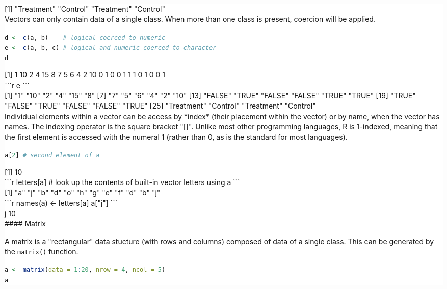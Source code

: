 <div class='r_output'> [1] "Treatment" "Control"   "Treatment" "Control"
</div>
Vectors can only contain data of a single class. When more than one class is present, coercion will be applied.


```r
d <- c(a, b)    # logical coerced to numeric
e <- c(a, b, c) # logical and numeric coerced to character
d
```

<div class='r_output'>  [1]  1 10  2  4 15  8  7  5  6  4  2 10  0  1  0  0  1  1  1  0  1  0  0  1
</div>
```r
e
```

<div class='r_output'>  [1] "1"         "10"        "2"         "4"         "15"        "8"        
  [7] "7"         "5"         "6"         "4"         "2"         "10"       
 [13] "FALSE"     "TRUE"      "FALSE"     "FALSE"     "TRUE"      "TRUE"     
 [19] "TRUE"      "FALSE"     "TRUE"      "FALSE"     "FALSE"     "TRUE"     
 [25] "Treatment" "Control"   "Treatment" "Control"
</div>Individual elements within a vector can be access by *index* (their placement within the vector) or by name, when the vector has names. The indexing operator is the square bracket "[]". Unlike most other programming languages, R is 1-indexed, meaning that the first element is accessed with the numeral 1 (rather than 0, as is the standard for most languages).


```r
a[2] # second element of a
```

<div class='r_output'> [1] 10
</div>
```r
letters[a] # look up the contents of built-in vector letters using a
```

<div class='r_output'>  [1] "a" "j" "b" "d" "o" "h" "g" "e" "f" "d" "b" "j"
</div>
```r
names(a) <- letters[a]
a["j"]
```

<div class='r_output'>  j 
 10
</div>
#### Matrix

A matrix is a "rectangular" data stucture (with rows and columns) composed of data of a single class. This can be generated by the `matrix()` function.


```r
a <- matrix(data = 1:20, nrow = 4, ncol = 5)
a
```

